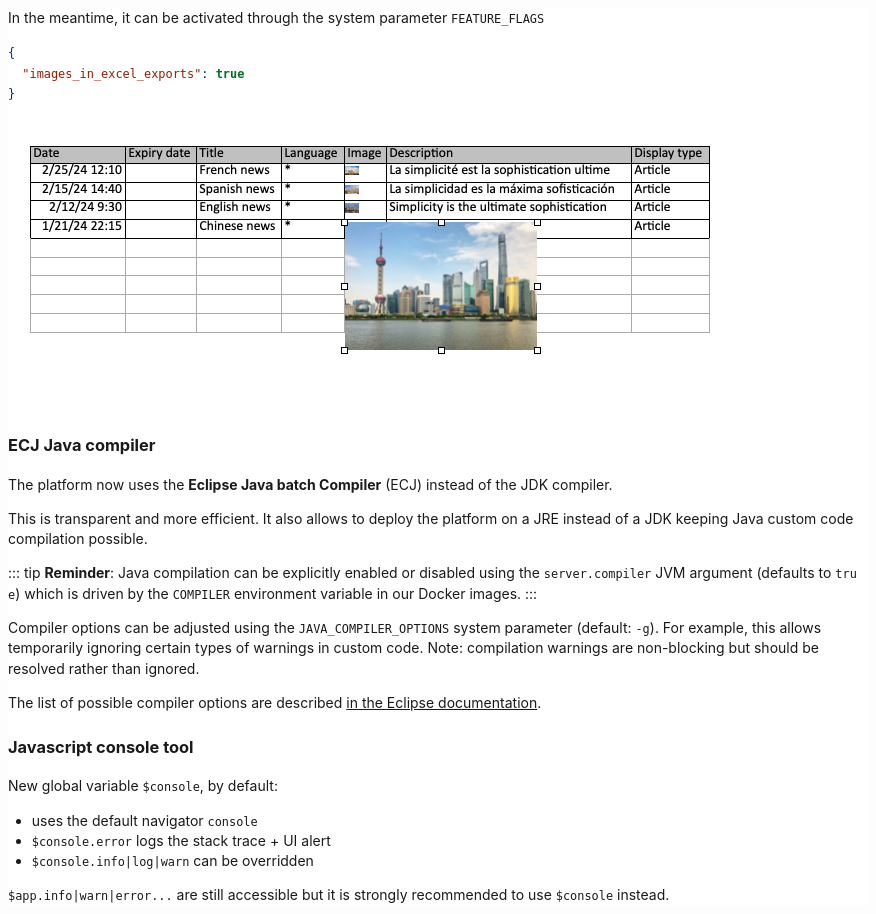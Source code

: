 In the meantime, it can be activated through the system parameter `FEATURE_FLAGS`

```json
{
  "images_in_excel_exports": true
}
```

![alt](img/v6-3/images_in_excel_exports.png)

### ECJ Java compiler

The platform now uses the **Eclipse Java batch Compiler** (ECJ) instead of the JDK compiler.

This is transparent and more efficient. It also allows to deploy the platform on a JRE instead of a JDK keeping Java custom code compilation possible.

::: tip
**Reminder**: Java compilation can be explicitly enabled or disabled using the `server.compiler` JVM argument (defaults to `true`)
which is driven by the `COMPILER` environment variable in our Docker images.
:::

Compiler options can be adjusted using the `JAVA_COMPILER_OPTIONS` system parameter (default: `-g`). For example, this allows temporarily ignoring certain types of warnings in custom code. Note: compilation warnings are non-blocking but should be resolved rather than ignored.

The list of possible compiler options are described [in the Eclipse documentation](https://help.eclipse.org/latest/index.jsp?topic=%2Forg.eclipse.jdt.doc.user%2Ftasks%2Ftask-using_batch_compiler.htm).

### Javascript console tool

New global variable `$console`, by default:

- uses the default navigator `console`
- `$console.error` logs the stack trace + UI alert
- `$console.info|log|warn` can be overridden

`$app.info|warn|error...` are still accessible but it is strongly recommended to use `$console` instead.
